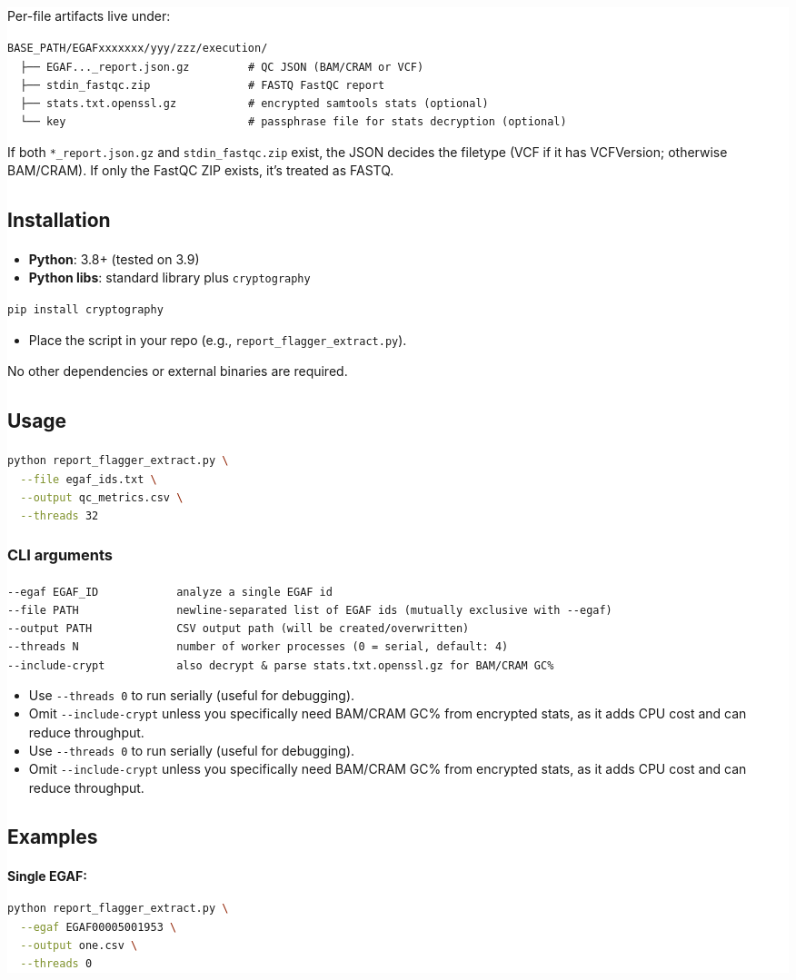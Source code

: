 Per-file artifacts live under:

```
BASE_PATH/EGAFxxxxxxx/yyy/zzz/execution/
  ├── EGAF..._report.json.gz         # QC JSON (BAM/CRAM or VCF)
  ├── stdin_fastqc.zip               # FASTQ FastQC report
  ├── stats.txt.openssl.gz           # encrypted samtools stats (optional)
  └── key                            # passphrase file for stats decryption (optional)
```

If both `*_report.json.gz` and `stdin_fastqc.zip` exist, the JSON decides the filetype (VCF if it has VCFVersion; otherwise BAM/CRAM). If only the FastQC ZIP exists, it’s treated as FASTQ.

## Installation

* **Python**: 3.8+ (tested on 3.9)
* **Python libs**: standard library plus `cryptography`

```bash
pip install cryptography
```

* Place the script in your repo (e.g., `report_flagger_extract.py`).

No other dependencies or external binaries are required.

## Usage

```bash
python report_flagger_extract.py \
  --file egaf_ids.txt \
  --output qc_metrics.csv \
  --threads 32
```

### CLI arguments

```
--egaf EGAF_ID            analyze a single EGAF id
--file PATH               newline-separated list of EGAF ids (mutually exclusive with --egaf)
--output PATH             CSV output path (will be created/overwritten)
--threads N               number of worker processes (0 = serial, default: 4)
--include-crypt           also decrypt & parse stats.txt.openssl.gz for BAM/CRAM GC%
```

* Use `--threads 0` to run serially (useful for debugging).
* Omit `--include-crypt` unless you specifically need BAM/CRAM GC% from encrypted stats, as it adds CPU cost and can reduce throughput.
* Use `--threads 0` to run serially (useful for debugging).
* Omit `--include-crypt` unless you specifically need BAM/CRAM GC% from encrypted stats, as it adds CPU cost and can reduce throughput.

## Examples

**Single EGAF:**
```bash
python report_flagger_extract.py \
  --egaf EGAF00005001953 \
  --output one.csv \
  --threads 0
```
